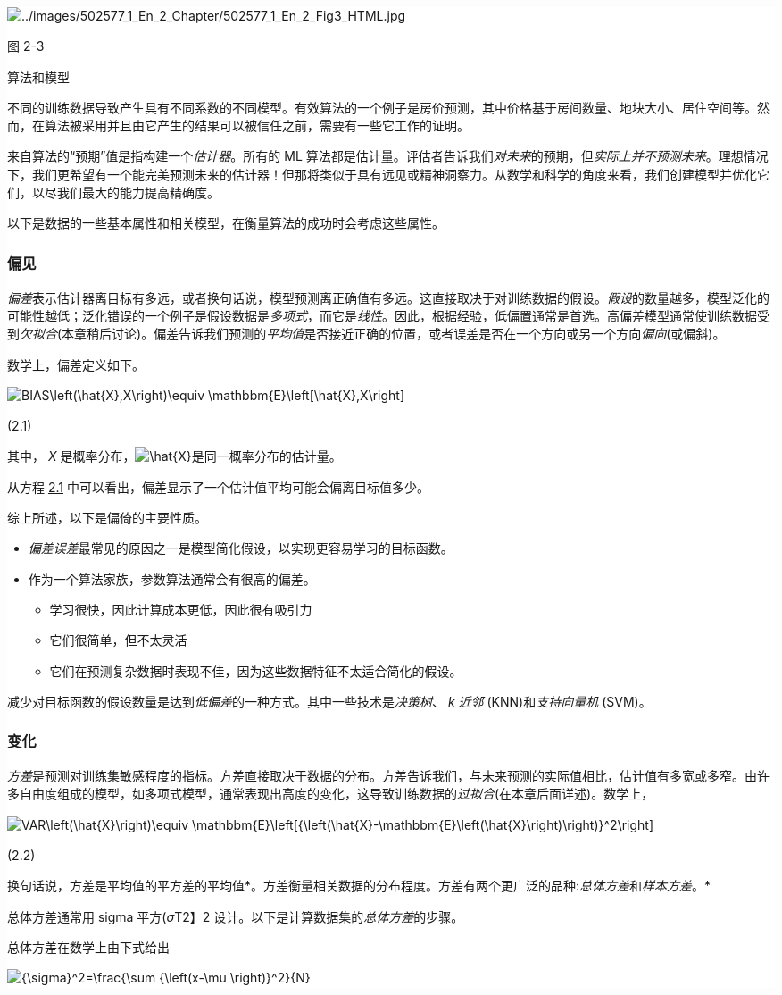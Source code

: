 ![../images/502577_1_En_2_Chapter/502577_1_En_2_Fig3_HTML.jpg](../images/502577_1_En_2_Chapter/502577_1_En_2_Fig3_HTML.jpg)

图 2-3

算法和模型

不同的训练数据导致产生具有不同系数的不同模型。有效算法的一个例子是房价预测，其中价格基于房间数量、地块大小、居住空间等。然而，在算法被采用并且由它产生的结果可以被信任之前，需要有一些它工作的证明。

来自算法的“预期”值是指构建一个*估计器*。所有的 ML 算法都是估计量。评估者告诉我们*对未来*的预期，但*实际上并不预测未来*。理想情况下，我们更希望有一个能完美预测未来的估计器！但那将类似于具有远见或精神洞察力。从数学和科学的角度来看，我们创建模型并优化它们，以尽我们最大的能力提高精确度。

以下是数据的一些基本属性和相关模型，在衡量算法的成功时会考虑这些属性。

### 偏见

*偏差*表示估计器离目标有多远，或者换句话说，模型预测离正确值有多远。这直接取决于对训练数据的假设。*假设*的数量越多，模型泛化的可能性越低；泛化错误的一个例子是假设数据是*多项式*，而它是*线性*。因此，根据经验，低偏置通常是首选。高偏差模型通常使训练数据受到*欠拟合*(本章稍后讨论)。偏差告诉我们预测的*平均值*是否接近正确的位置，或者误差是否在一个方向或另一个方向*偏向*(或偏斜)。

数学上，偏差定义如下。

![$$ BIAS\left(\hat{X},X\right)\equiv \mathbbm{E}\left[\hat{X},X\right] $$](../images/502577_1_En_2_Chapter/502577_1_En_2_Chapter_TeX_Equa.png)

(2.1)

其中， *X* 是概率分布，![$$ \hat{X} $$](../images/502577_1_En_2_Chapter/502577_1_En_2_Chapter_TeX_IEq1.png)是同一概率分布的估计量。

从方程 [2.1](#Equa) 中可以看出，偏差显示了一个估计值平均可能会偏离目标值多少。

综上所述，以下是偏倚的主要性质。

*   *偏差误差*最常见的原因之一是模型简化假设，以实现更容易学习的目标函数。

*   作为一个算法家族，参数算法通常会有很高的偏差。
    *   学习很快，因此计算成本更低，因此很有吸引力

    *   它们很简单，但不太灵活

    *   它们在预测复杂数据时表现不佳，因为这些数据特征不太适合简化的假设。

减少对目标函数的假设数量是达到*低偏差*的一种方式。其中一些技术是*决策树*、 *k 近邻* (KNN)和*支持向量机* (SVM)。

### 变化

*方差*是预测对训练集敏感程度的指标。方差直接取决于数据的分布。方差告诉我们，与未来预测的实际值相比，估计值有多宽或多窄。由许多自由度组成的模型，如多项式模型，通常表现出高度的变化，这导致训练数据的*过拟合*(在本章后面详述)。数学上，

![$$ VAR\left(\hat{X}\right)\equiv \mathbbm{E}\left[{\left(\hat{X}-\mathbbm{E}\left(\hat{X}\right)\right)}^2\right] $$](../images/502577_1_En_2_Chapter/502577_1_En_2_Chapter_TeX_Equb.png)

(2.2)

换句话说，方差是平均值的平方差的平均值*。方差衡量相关数据的分布程度。方差有两个更广泛的品种:*总体方差*和*样本方差*。*

总体方差通常用 sigma 平方(*σ*T2】2 设计。以下是计算数据集的*总体方差*的步骤。

总体方差在数学上由下式给出

![$$ {\sigma}^2=\frac{\sum {\left(x-\mu \right)}^2}{N} $$](../images/502577_1_En_2_Chapter/502577_1_En_2_Chapter_TeX_Equc.png)

